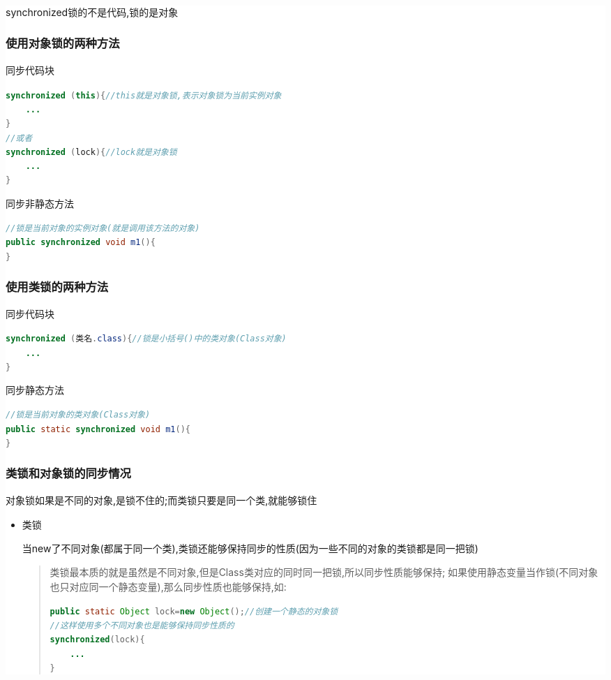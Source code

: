synchronized锁的不是代码,锁的是对象

### 使用对象锁的两种方法

同步代码块

```java
synchronized (this){//this就是对象锁,表示对象锁为当前实例对象
    ...
}
//或者
synchronized (lock){//lock就是对象锁
    ...
}
```

同步非静态方法

```java
//锁是当前对象的实例对象(就是调用该方法的对象)
public synchronized void m1(){
}
```

### 使用类锁的两种方法

同步代码块

```java
synchronized (类名.class){//锁是小括号()中的类对象(Class对象)
    ...
}
```

同步静态方法

```java
//锁是当前对象的类对象(Class对象)
public static synchronized void m1(){
}
```

### 类锁和对象锁的同步情况

对象锁如果是不同的对象,是锁不住的;而类锁只要是同一个类,就能够锁住

- 类锁

  当new了不同对象(都属于同一个类),类锁还能够保持同步的性质(因为一些不同的对象的类锁都是同一把锁)

  > 类锁最本质的就是虽然是不同对象,但是Class类对应的同时同一把锁,所以同步性质能够保持; 如果使用静态变量当作锁(不同对象也只对应同一个静态变量),那么同步性质也能够保持,如:
  >
  > ```java
  > public static Object lock=new Object();//创建一个静态的对象锁
  > //这样使用多个不同对象也是能够保持同步性质的
  > synchronized(lock){
  >     ...
  > }
  > ```
